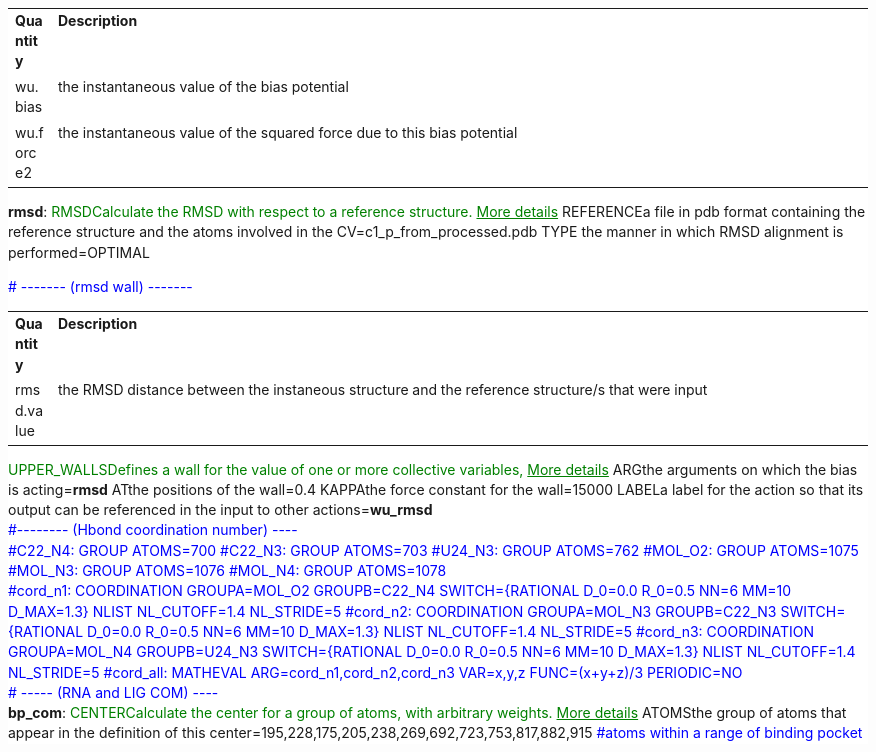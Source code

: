 <span style="display:none;" id="data/caffeine/opes_mw/template/plumed.datwu">The UPPER_WALLS action with label <b>wu</b> calculates the following quantities:<table  align="center" frame="void" width="95%" cellpadding="5%"><tr><td width="5%"><b> Quantity </b>  </td><td><b> Description </b> </td></tr><tr><td width="5%">wu.bias</td><td>the instantaneous value of the bias potential</td></tr><tr><td width="5%">wu.force2</td><td>the instantaneous value of the squared force due to this bias potential</td></tr></table></span><b name="data/caffeine/opes_mw/template/plumed.datrmsd" onclick='showPath("data/caffeine/opes_mw/template/plumed.dat","data/caffeine/opes_mw/template/plumed.datrmsd","data/caffeine/opes_mw/template/plumed.datrmsd","brown")'>rmsd</b>: <span class="plumedtooltip" style="color:green">RMSD<span class="right">Calculate the RMSD with respect to a reference structure. <a href="https://www.plumed.org/doc-master/user-doc/html/RMSD" style="color:green">More details</a><i></i></span></span> <span class="plumedtooltip">REFERENCE<span class="right">a file in pdb format containing the reference structure and the atoms involved in the CV<i></i></span></span>=c1_p_from_processed.pdb <span class="plumedtooltip">TYPE<span class="right"> the manner in which RMSD alignment is performed<i></i></span></span>=OPTIMAL

<span style="color:blue" class="comment"># ------- (rmsd wall) -------</span>
<br/><span style="display:none;" id="data/caffeine/opes_mw/template/plumed.datrmsd">The RMSD action with label <b>rmsd</b> calculates the following quantities:<table  align="center" frame="void" width="95%" cellpadding="5%"><tr><td width="5%"><b> Quantity </b>  </td><td><b> Description </b> </td></tr><tr><td width="5%">rmsd.value</td><td>the RMSD distance between the instaneous structure and the reference structure/s that were input</td></tr></table></span><span class="plumedtooltip" style="color:green">UPPER_WALLS<span class="right">Defines a wall for the value of one or more collective variables, <a href="https://www.plumed.org/doc-master/user-doc/html/UPPER_WALLS" style="color:green">More details</a><i></i></span></span> <span class="plumedtooltip">ARG<span class="right">the arguments on which the bias is acting<i></i></span></span>=<b name="data/caffeine/opes_mw/template/plumed.datrmsd">rmsd</b> <span class="plumedtooltip">AT<span class="right">the positions of the wall<i></i></span></span>=0.4 <span class="plumedtooltip">KAPPA<span class="right">the force constant for the wall<i></i></span></span>=15000 <span class="plumedtooltip">LABEL<span class="right">a label for the action so that its output can be referenced in the input to other actions<i></i></span></span>=<b name="data/caffeine/opes_mw/template/plumed.datwu_rmsd" onclick='showPath("data/caffeine/opes_mw/template/plumed.dat","data/caffeine/opes_mw/template/plumed.datwu_rmsd","data/caffeine/opes_mw/template/plumed.datwu_rmsd","brown")'>wu_rmsd</b>
<br/><span style="color:blue" class="comment">#-------- (Hbond coordination number) ----</span>
<br/><span style="color:blue" class="comment">#C22_N4: GROUP ATOMS=700</span>
<span style="color:blue" class="comment">#C22_N3: GROUP ATOMS=703</span>
<span style="color:blue" class="comment">#U24_N3: GROUP ATOMS=762</span>
<span style="color:blue" class="comment">#MOL_O2: GROUP ATOMS=1075</span>
<span style="color:blue" class="comment">#MOL_N3: GROUP ATOMS=1076</span>
<span style="color:blue" class="comment">#MOL_N4: GROUP ATOMS=1078</span>
<br/><span style="color:blue" class="comment">#cord_n1: COORDINATION GROUPA=MOL_O2 GROUPB=C22_N4 SWITCH={RATIONAL D_0=0.0 R_0=0.5 NN=6 MM=10 D_MAX=1.3} NLIST NL_CUTOFF=1.4 NL_STRIDE=5</span>
<span style="color:blue" class="comment">#cord_n2: COORDINATION GROUPA=MOL_N3 GROUPB=C22_N3 SWITCH={RATIONAL D_0=0.0 R_0=0.5 NN=6 MM=10 D_MAX=1.3} NLIST NL_CUTOFF=1.4 NL_STRIDE=5</span>
<span style="color:blue" class="comment">#cord_n3: COORDINATION GROUPA=MOL_N4 GROUPB=U24_N3 SWITCH={RATIONAL D_0=0.0 R_0=0.5 NN=6 MM=10 D_MAX=1.3} NLIST NL_CUTOFF=1.4 NL_STRIDE=5</span>
<span style="color:blue" class="comment">#cord_all: MATHEVAL ARG=cord_n1,cord_n2,cord_n3 VAR=x,y,z FUNC=(x+y+z)/3 PERIODIC=NO</span>
<br/><span style="color:blue" class="comment"># ----- (RNA and LIG COM) ----</span>
<br/><span style="display:none;" id="data/caffeine/opes_mw/template/plumed.datwu_rmsd">The UPPER_WALLS action with label <b>wu_rmsd</b> calculates the following quantities:<table  align="center" frame="void" width="95%" cellpadding="5%"><tr><td width="5%"><b> Quantity </b>  </td><td><b> Description </b> </td></tr><tr><td width="5%">wu_rmsd.bias</td><td>the instantaneous value of the bias potential</td></tr><tr><td width="5%">wu_rmsd.force2</td><td>the instantaneous value of the squared force due to this bias potential</td></tr></table></span><b name="data/caffeine/opes_mw/template/plumed.datbp_com" onclick='showPath("data/caffeine/opes_mw/template/plumed.dat","data/caffeine/opes_mw/template/plumed.datbp_com","data/caffeine/opes_mw/template/plumed.datbp_com","brown")'>bp_com</b>: <span class="plumedtooltip" style="color:green">CENTER<span class="right">Calculate the center for a group of atoms, with arbitrary weights. <a href="https://www.plumed.org/doc-master/user-doc/html/CENTER" style="color:green">More details</a><i></i></span></span> <span class="plumedtooltip">ATOMS<span class="right">the group of atoms that appear in the definition of this center<i></i></span></span>=195,228,175,205,238,269,692,723,753,817,882,915 <span style="color:blue" class="comment">#atoms within a range of binding pocket</span>